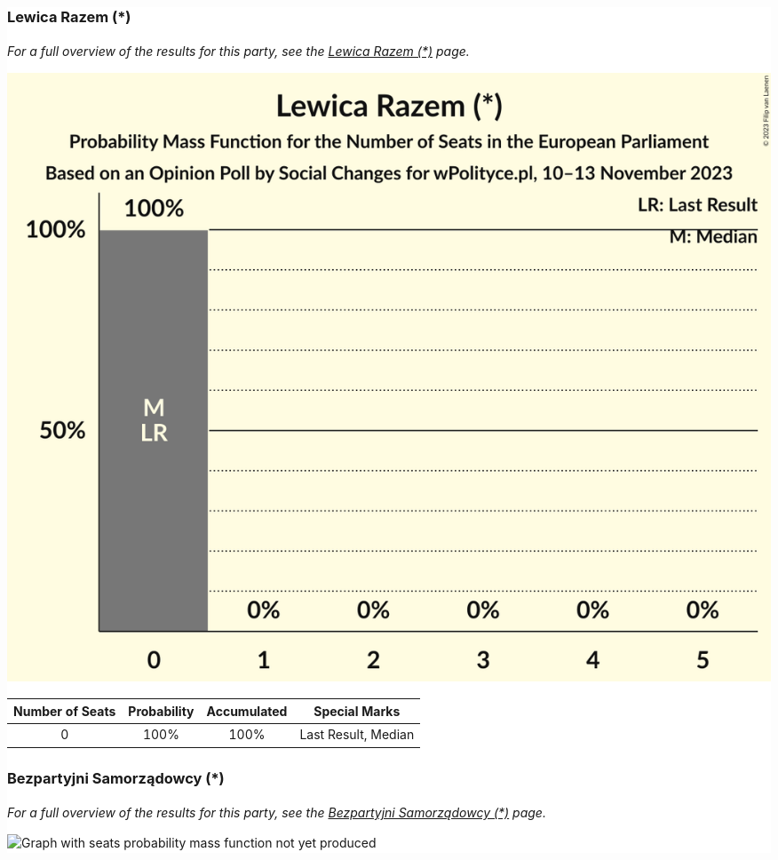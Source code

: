 ### Lewica Razem (*)

*For a full overview of the results for this party, see the [Lewica Razem (*)](party-lewicarazem.html) page.*

![Graph with seats probability mass function not yet produced](2023-11-13-SocialChanges-seats-pmf-lewicarazem.png "Seats Probability Mass Function")

| Number of Seats | Probability | Accumulated | Special Marks |
|:---------------:|:-----------:|:-----------:|:-------------:|
| 0 | 100% | 100% | Last Result, Median |

### Bezpartyjni Samorządowcy (*)

*For a full overview of the results for this party, see the [Bezpartyjni Samorządowcy (*)](party-bezpartyjnisamorządowcy.html) page.*

![Graph with seats probability mass function not yet produced](2023-11-13-SocialChanges-seats-pmf-bezpartyjnisamorządowcy.png "Seats Probability Mass Function")
